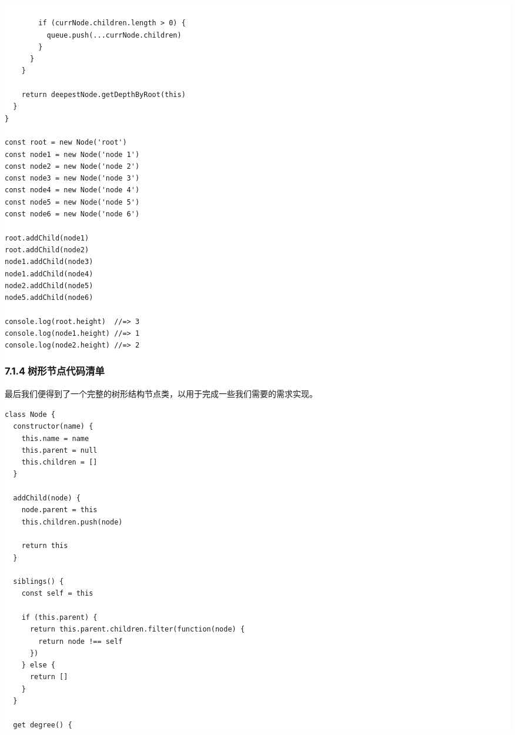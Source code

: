 ```

        if (currNode.children.length > 0) {
          queue.push(...currNode.children)
        }
      }
    }

    return deepestNode.getDepthByRoot(this)
  }
}

const root = new Node('root')
const node1 = new Node('node 1')
const node2 = new Node('node 2')
const node3 = new Node('node 3')
const node4 = new Node('node 4')
const node5 = new Node('node 5')
const node6 = new Node('node 6')

root.addChild(node1)
root.addChild(node2)
node1.addChild(node3)
node1.addChild(node4)
node2.addChild(node5)
node5.addChild(node6)

console.log(root.height)  //=> 3
console.log(node1.height) //=> 1
console.log(node2.height) //=> 2

```

### 7.1.4 树形节点代码清单

最后我们便得到了一个完整的树形结构节点类，以用于完成一些我们需要的需求实现。

```
class Node {
  constructor(name) {
    this.name = name
    this.parent = null
    this.children = []
  }
  
  addChild(node) {
    node.parent = this
    this.children.push(node)

    return this
  }

  siblings() {
    const self = this
  
    if (this.parent) {
      return this.parent.children.filter(function(node) {
        return node !== self
      })
    } else {
      return []
    }
  }

  get degree() {
```